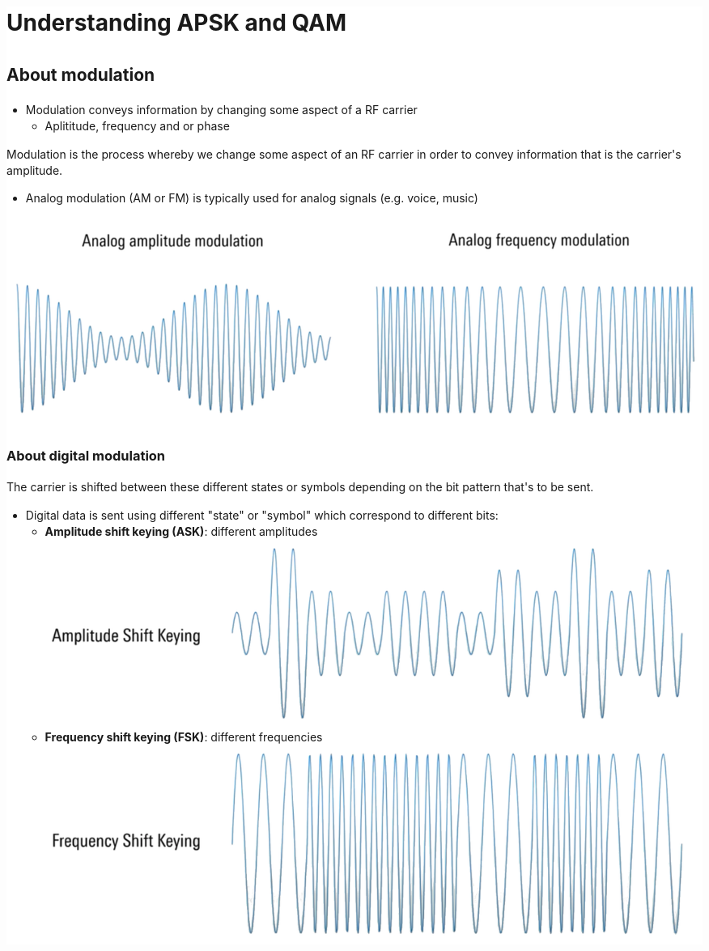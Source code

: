 # Understanding APSK and QAM

## About modulation

- Modulation conveys information by changing some aspect of a RF carrier
  - Aplititude, frequency and or phase

Modulation is the process whereby we change some aspect of an RF carrier in order to convey information that is the carrier's amplitude.

- Analog modulation (AM or FM) is typically used for analog signals (e.g. voice, music)

![analog_modulation.png](./images/analog_modulation.png)

### About digital modulation

The carrier is shifted between these different states or symbols depending on the bit pattern that's to be sent.

- Digital data is sent using different "state" or "symbol" which correspond to different bits:
  - **Amplitude shift keying (ASK)**: different amplitudes
    ![ask.png](./images/ask.png)
  - **Frequency shift keying (FSK)**: different frequencies
    ![fsk.png](./images/fsk.png)